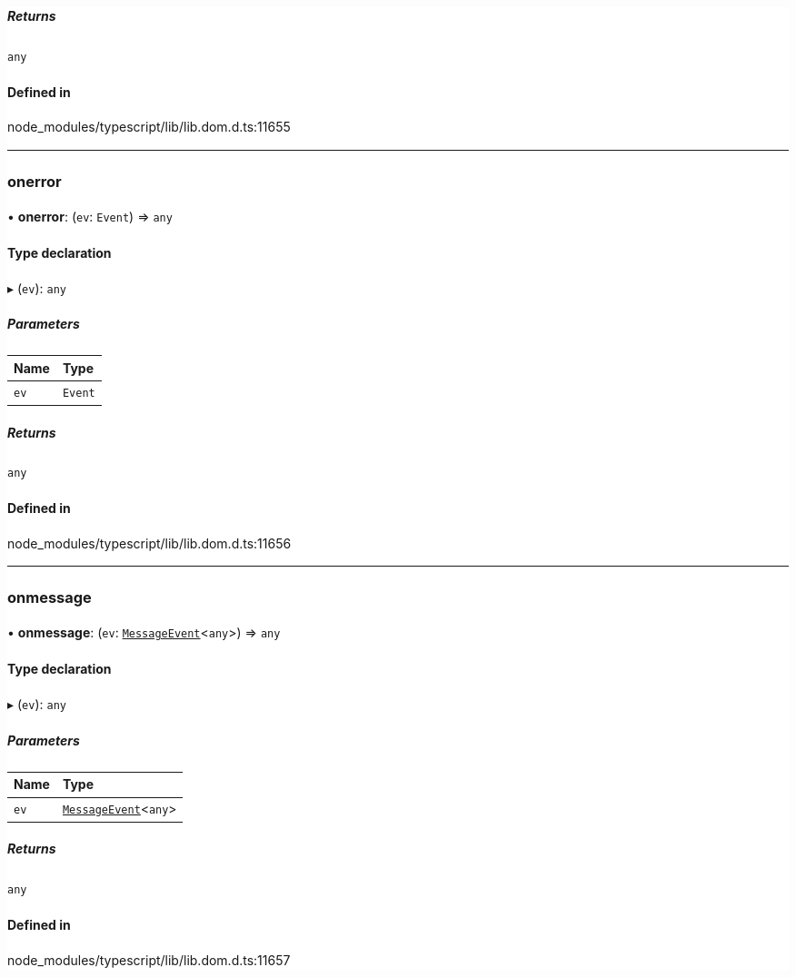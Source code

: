 ##### Returns

`any`

#### Defined in

node_modules/typescript/lib/lib.dom.d.ts:11655

___

### onerror

• **onerror**: (`ev`: `Event`) => `any`

#### Type declaration

▸ (`ev`): `any`

##### Parameters

| Name | Type |
| :------ | :------ |
| `ev` | `Event` |

##### Returns

`any`

#### Defined in

node_modules/typescript/lib/lib.dom.d.ts:11656

___

### onmessage

• **onmessage**: (`ev`: [`MessageEvent`](../modules/akashaproject_design_system._internal_.md#messageevent)<`any`\>) => `any`

#### Type declaration

▸ (`ev`): `any`

##### Parameters

| Name | Type |
| :------ | :------ |
| `ev` | [`MessageEvent`](../modules/akashaproject_design_system._internal_.md#messageevent)<`any`\> |

##### Returns

`any`

#### Defined in

node_modules/typescript/lib/lib.dom.d.ts:11657
